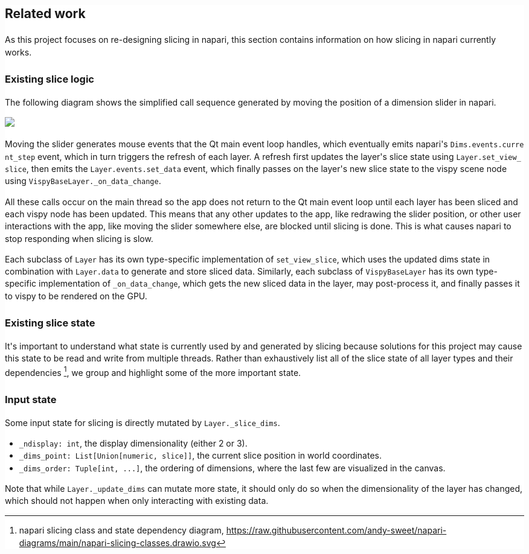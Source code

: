     
## Related work

As this project focuses on re-designing slicing in napari, this section contains information on how slicing in napari currently works.


### Existing slice logic

The following diagram shows the simplified call sequence generated by moving the position of a dimension slider in napari.

![](https://raw.githubusercontent.com/andy-sweet/napari-diagrams/main/napari-slicing-sync-calls.drawio.svg)

Moving the slider generates mouse events that the Qt main event loop handles,
which eventually emits napari's `Dims.events.current_step` event, which in turn
triggers the refresh of each layer. A refresh first updates the layer's slice state
using `Layer.set_view_slice`, then emits the `Layer.events.set_data` event,
which finally passes on the layer's new slice state to the vispy scene node
using `VispyBaseLayer._on_data_change`.

All these calls occur on the main thread so the app does not return to the Qt main event
loop until each layer has been sliced and each vispy node has been updated. This means that
any other updates to the app, like redrawing the slider position, or other user interactions
with the app, like moving the slider somewhere else, are blocked until slicing is done.
This is what causes napari to stop responding when slicing is slow.

Each subclass of `Layer` has its own type-specific implementation of `set_view_slice`,
which uses the updated dims state in combination with `Layer.data` to generate and store sliced data.
Similarly, each subclass of `VispyBaseLayer` has its own type-specific implementation of `_on_data_change`,
which gets the new sliced data in the layer, may post-process it, and finally passes it to vispy to be rendered on the GPU.

### Existing slice state

It's important to understand what state is currently used by and generated by slicing because
solutions for this project may cause this state to be read and write from multiple threads.
Rather than exhaustively list all of the slice state of all layer types and their dependencies [^slice-class-diagram],
we group and highlight some of the more important state.

### Input state

Some input state for slicing is directly mutated by `Layer._slice_dims`. 

- `_ndisplay: int`, the display dimensionality (either 2 or 3).
- `_dims_point: List[Union[numeric, slice]]`, the current slice position in world coordinates.
- `_dims_order: Tuple[int, ...]`, the ordering of dimensions, where the last few are visualized in the canvas.

Note that while `Layer._update_dims` can mutate more state, it should only do so when
the dimensionality of the layer has changed, which should not happen when only interacting with existing data.


[^cc0]: CC0 1.0 Universal (CC0 1.0) Public Domain Dedication, <https://creativecommons.org/publicdomain/zero/1.0/>
[^cc0-by]: CO0+BY, <https://dancohen.org/2013/11/26/cc0-by/>
[^issue-792]: napari issue 792, <https://github.com/napari/napari/issues/792>
[^issue-1353]: napari issue 1353, <https://github.com/napari/napari/issues/1353>
[^issue-1574]: napari issue 1574, <https://github.com/napari/napari/issues/1574>
[^issue-1775]: napari issue 1775, <https://github.com/napari/napari/issues/1775>
[^issue-2156]: napari issue 2156, <https://github.com/napari/napari/issues/2156>
[^issue-2862]: napari issue 2862, <https://github.com/napari/napari/issues/2862>
[^pull-4334]: napari pull request 4334, <https://github.com/napari/napari/pull/4334>
[^pull-4969]: napari pull request 4969, <https://github.com/napari/napari/issues/4969>
[^vispy-faq-threads]: Vispy FAQs: Is VisPy multi-threaded or thread-safe?, <https://vispy.org/faq.html#is-vispy-multi-threaded-or-thread-safe>
[^slice-class-diagram]: napari slicing class and state dependency diagram, <https://raw.githubusercontent.com/andy-sweet/napari-diagrams/main/napari-slicing-classes.drawio.svg>
[^prototype-pr]: A PR that implements a prototype for the approach described here, <https://github.com/andy-sweet/napari/pull/21>
[^tracking-issue]: The tracking issue for this work, <https://github.com/napari/napari/issues/4795>